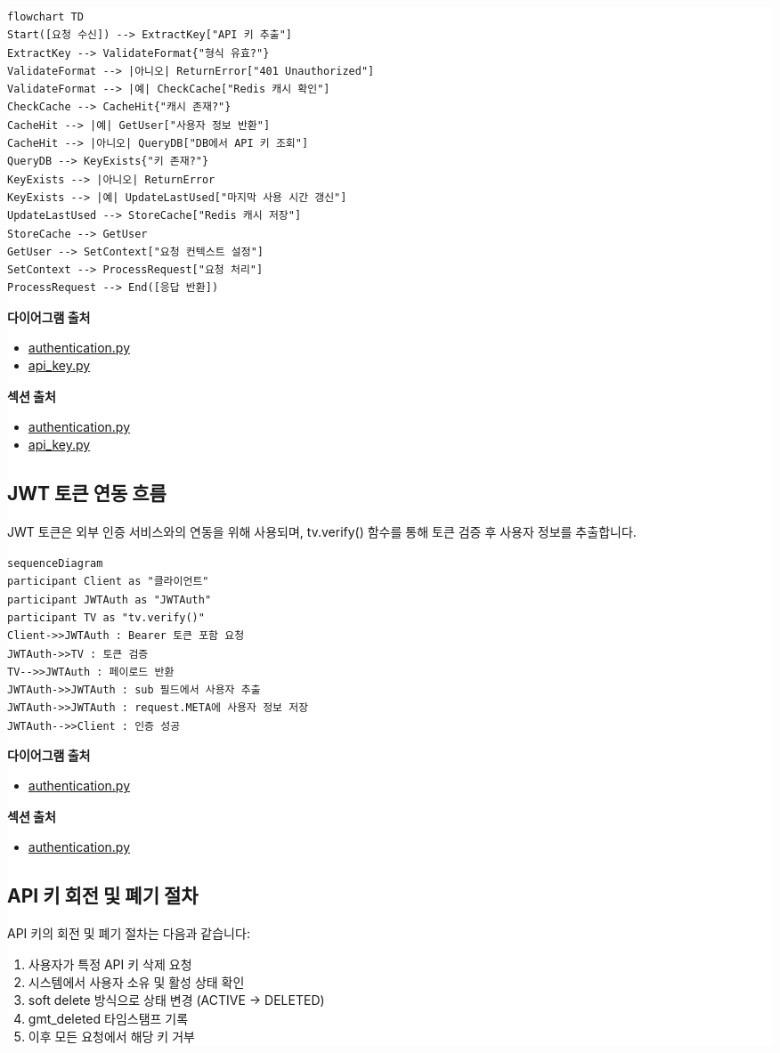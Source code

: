 ```mermaid
flowchart TD
Start([요청 수신]) --> ExtractKey["API 키 추출"]
ExtractKey --> ValidateFormat{"형식 유효?"}
ValidateFormat --> |아니오| ReturnError["401 Unauthorized"]
ValidateFormat --> |예| CheckCache["Redis 캐시 확인"]
CheckCache --> CacheHit{"캐시 존재?"}
CacheHit --> |예| GetUser["사용자 정보 반환"]
CacheHit --> |아니오| QueryDB["DB에서 API 키 조회"]
QueryDB --> KeyExists{"키 존재?"}
KeyExists --> |아니오| ReturnError
KeyExists --> |예| UpdateLastUsed["마지막 사용 시간 갱신"]
UpdateLastUsed --> StoreCache["Redis 캐시 저장"]
StoreCache --> GetUser
GetUser --> SetContext["요청 컨텍스트 설정"]
SetContext --> ProcessRequest["요청 처리"]
ProcessRequest --> End([응답 반환])
```

**다이어그램 출처**
- [authentication.py](file://aperag/auth/authentication.py)
- [api_key.py](file://aperag/db/repositories/api_key.py)

**섹션 출처**
- [authentication.py](file://aperag/auth/authentication.py)
- [api_key.py](file://aperag/db/repositories/api_key.py)

## JWT 토큰 연동 흐름
JWT 토큰은 외부 인증 서비스와의 연동을 위해 사용되며, tv.verify() 함수를 통해 토큰 검증 후 사용자 정보를 추출합니다.

```mermaid
sequenceDiagram
participant Client as "클라이언트"
participant JWTAuth as "JWTAuth"
participant TV as "tv.verify()"
Client->>JWTAuth : Bearer 토큰 포함 요청
JWTAuth->>TV : 토큰 검증
TV-->>JWTAuth : 페이로드 반환
JWTAuth->>JWTAuth : sub 필드에서 사용자 추출
JWTAuth->>JWTAuth : request.META에 사용자 정보 저장
JWTAuth-->>Client : 인증 성공
```

**다이어그램 출처**
- [authentication.py](file://aperag/auth/authentication.py)

**섹션 출처**
- [authentication.py](file://aperag/auth/authentication.py)

## API 키 회전 및 폐기 절차
API 키의 회전 및 폐기 절차는 다음과 같습니다:

1. 사용자가 특정 API 키 삭제 요청
2. 시스템에서 사용자 소유 및 활성 상태 확인
3. soft delete 방식으로 상태 변경 (ACTIVE → DELETED)
4. gmt_deleted 타임스탬프 기록
5. 이후 모든 요청에서 해당 키 거부

